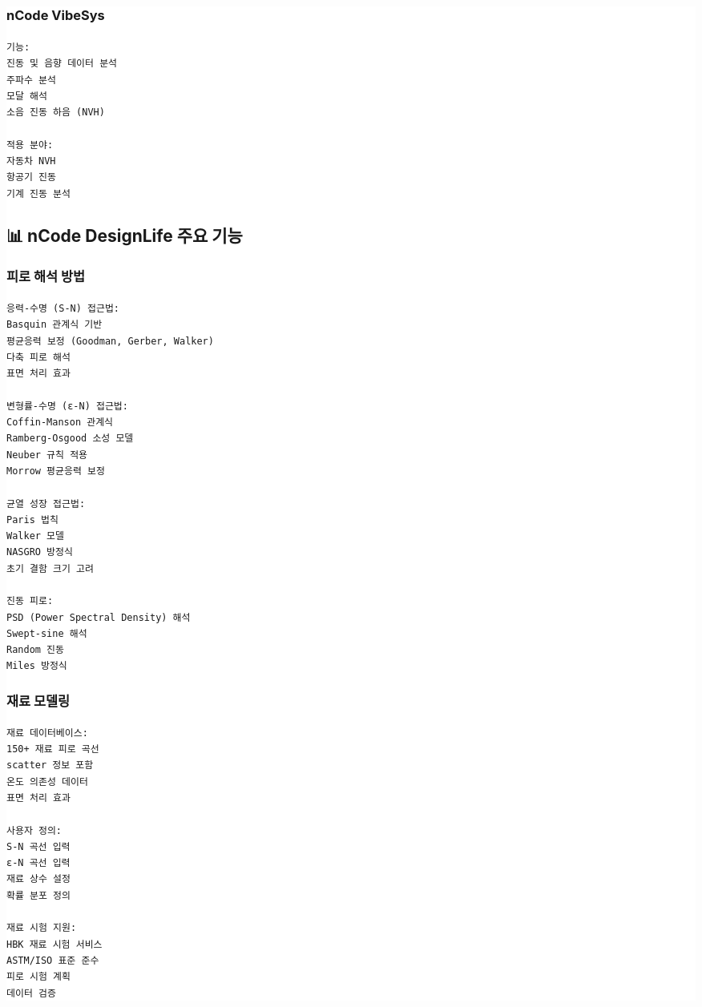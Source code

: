 ### nCode VibeSys
```
기능:
진동 및 음향 데이터 분석
주파수 분석
모달 해석
소음 진동 하음 (NVH)

적용 분야:
자동차 NVH
항공기 진동
기계 진동 분석
```

## 📊 nCode DesignLife 주요 기능

### 피로 해석 방법
```
응력-수명 (S-N) 접근법:
Basquin 관계식 기반
평균응력 보정 (Goodman, Gerber, Walker)
다축 피로 해석
표면 처리 효과

변형률-수명 (ε-N) 접근법:
Coffin-Manson 관계식
Ramberg-Osgood 소성 모델
Neuber 규칙 적용
Morrow 평균응력 보정

균열 성장 접근법:
Paris 법칙
Walker 모델
NASGRO 방정식
초기 결함 크기 고려

진동 피로:
PSD (Power Spectral Density) 해석
Swept-sine 해석
Random 진동
Miles 방정식
```

### 재료 모델링
```
재료 데이터베이스:
150+ 재료 피로 곡선
scatter 정보 포함
온도 의존성 데이터
표면 처리 효과

사용자 정의:
S-N 곡선 입력
ε-N 곡선 입력
재료 상수 설정
확률 분포 정의

재료 시험 지원:
HBK 재료 시험 서비스
ASTM/ISO 표준 준수
피로 시험 계획
데이터 검증
```